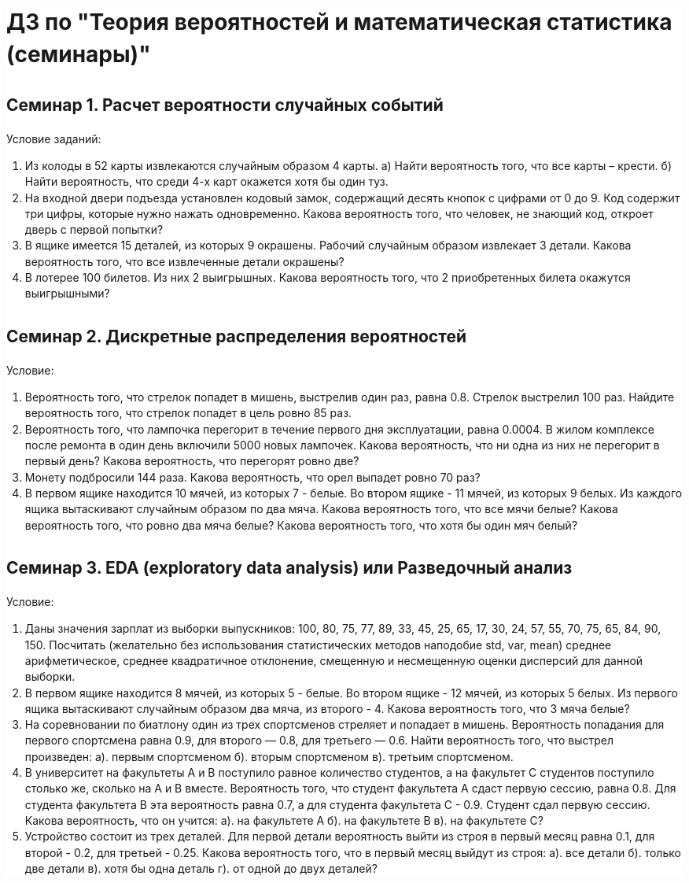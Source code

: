 # ДЗ по "Теория вероятностей и математическая статистика (семинары)"

## Семинар 1. Расчет вероятности случайных событий 
Условие заданий:
1. Из колоды в 52 карты извлекаются случайным образом 4 карты. a) Найти вероятность того, что все карты – крести. б) Найти вероятность, что среди 4-х карт окажется хотя бы один туз.  
2. На входной двери подъезда установлен кодовый замок, содержащий десять кнопок с цифрами от 0 до 9. Код содержит три цифры, которые нужно нажать одновременно. Какова вероятность того, что человек, не знающий код, откроет дверь с первой попытки?  
3. В ящике имеется 15 деталей, из которых 9 окрашены. Рабочий случайным образом извлекает 3 детали. Какова вероятность того, что все извлеченные детали окрашены?  
4. В лотерее 100 билетов. Из них 2 выигрышных. Какова вероятность того, что 2 приобретенных билета окажутся выигрышными?

## Семинар 2. Дискретные распределения вероятностей
Условие:
1.	Вероятность того, что стрелок попадет в мишень, выстрелив один раз, равна 0.8. Стрелок выстрелил 100 раз. Найдите вероятность того, что стрелок попадет в цель ровно 85 раз.
2.	Вероятность того, что лампочка перегорит в течение первого дня эксплуатации, равна 0.0004. В жилом комплексе после ремонта в один день включили 5000 новых лампочек. Какова вероятность, что ни одна из них не перегорит в первый день? Какова вероятность, что перегорят ровно две?
3.	Монету подбросили 144 раза. Какова вероятность, что орел выпадет ровно 70 раз?
4.	В первом ящике находится 10 мячей, из которых 7 - белые. Во втором ящике - 11 мячей, из которых 9 белых. Из каждого ящика вытаскивают случайным образом по два мяча. Какова вероятность того, что все мячи белые? Какова вероятность того, что ровно два мяча белые? Какова вероятность того, что хотя бы один мяч белый?

## Семинар 3. EDA (exploratory data analysis) или Разведочный анализ
Условие:
1.	Даны значения зарплат из выборки выпускников: 100, 80, 75, 77, 89, 33, 45, 25, 65, 17, 30, 24, 57, 55, 70, 75, 65, 84, 90, 150. Посчитать (желательно без использования статистических методов наподобие std, var, mean) среднее арифметическое, среднее квадратичное отклонение, смещенную и несмещенную оценки дисперсий для данной выборки.
2.	В первом ящике находится 8 мячей, из которых 5 - белые. Во втором ящике - 12 мячей, из которых 5 белых. Из первого ящика вытаскивают случайным образом два мяча, из второго - 4. Какова вероятность того, что 3 мяча белые?
3.	На соревновании по биатлону один из трех спортсменов стреляет и попадает в мишень. Вероятность попадания для первого спортсмена равна 0.9, для второго — 0.8, для третьего — 0.6. Найти вероятность того, что выстрел произведен: a). первым спортсменом б). вторым спортсменом в). третьим спортсменом.
4.	В университет на факультеты A и B поступило равное количество студентов, а на факультет C студентов поступило столько же, сколько на A и B вместе. Вероятность того, что студент факультета A сдаст первую сессию, равна 0.8. Для студента факультета B эта вероятность равна 0.7, а для студента факультета C - 0.9. Студент сдал первую сессию. Какова вероятность, что он учится: a). на факультете A б). на факультете B в). на факультете C?
5.	Устройство состоит из трех деталей. Для первой детали вероятность выйти из строя в первый месяц равна 0.1, для второй - 0.2, для третьей - 0.25. Какова вероятность того, что в первый месяц выйдут из строя: а). все детали б). только две детали в). хотя бы одна деталь г). от одной до двух деталей?

